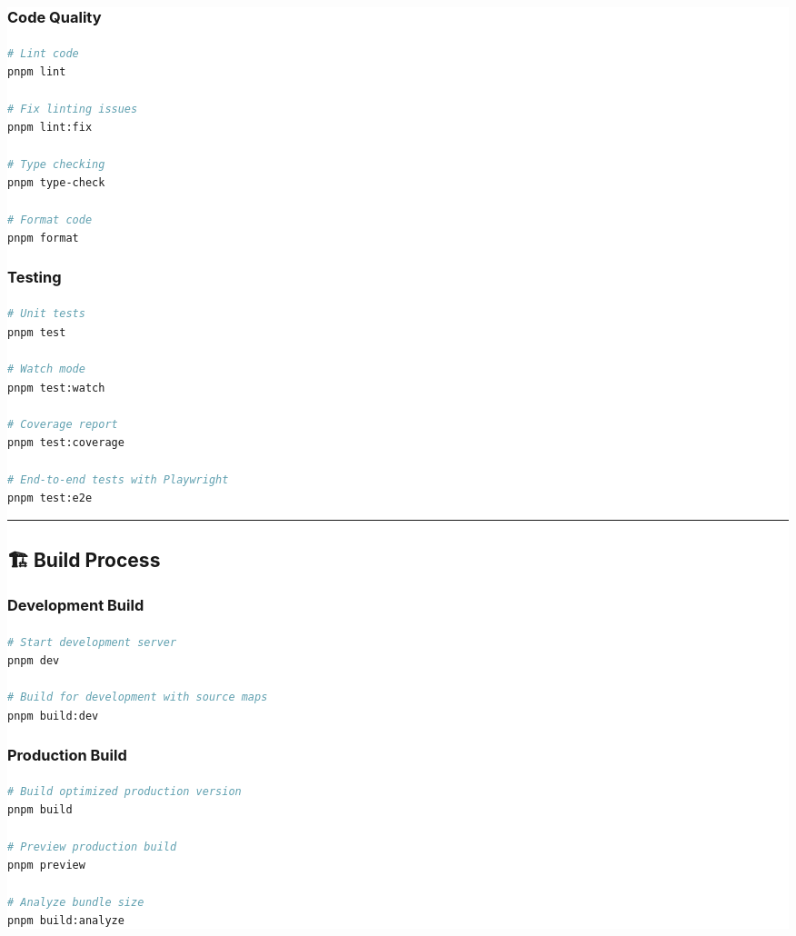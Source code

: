 ### Code Quality
```bash
# Lint code
pnpm lint

# Fix linting issues
pnpm lint:fix

# Type checking
pnpm type-check

# Format code
pnpm format
```

### Testing
```bash
# Unit tests
pnpm test

# Watch mode
pnpm test:watch

# Coverage report
pnpm test:coverage

# End-to-end tests with Playwright
pnpm test:e2e
```

---

## 🏗️ Build Process

### Development Build
```bash
# Start development server
pnpm dev

# Build for development with source maps
pnpm build:dev
```

### Production Build
```bash
# Build optimized production version
pnpm build

# Preview production build
pnpm preview

# Analyze bundle size
pnpm build:analyze
```
